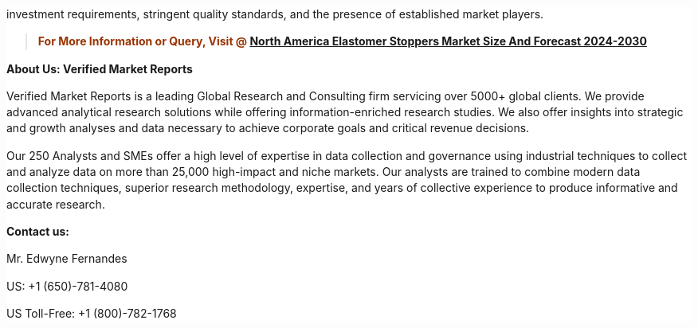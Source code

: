 investment requirements, stringent quality standards, and the presence of established market players.</p></body></html></p><blockquote><p><span style="color: #993300;"><strong>For More Information or Query, Visit @ <a href="https://www.verifiedmarketreports.com/product/elastomer-stoppers-market/">North America Elastomer Stoppers Market Size And Forecast 2024-2030</a></strong></span></p></blockquote><p><strong>About Us: Verified Market Reports</strong></p><p>Verified Market Reports is a leading Global Research and Consulting firm servicing over 5000+ global clients. We provide advanced analytical research solutions while offering information-enriched research studies. We also offer insights into strategic and growth analyses and data necessary to achieve corporate goals and critical revenue decisions.</p><p>Our 250 Analysts and SMEs offer a high level of expertise in data collection and governance using industrial techniques to collect and analyze data on more than 25,000 high-impact and niche markets. Our analysts are trained to combine modern data collection techniques, superior research methodology, expertise, and years of collective experience to produce informative and accurate research.</p><p><strong>Contact us:</strong></p><p>Mr. Edwyne Fernandes</p><p>US: +1 (650)-781-4080</p><p>US Toll-Free: +1 (800)-782-1768</p>
